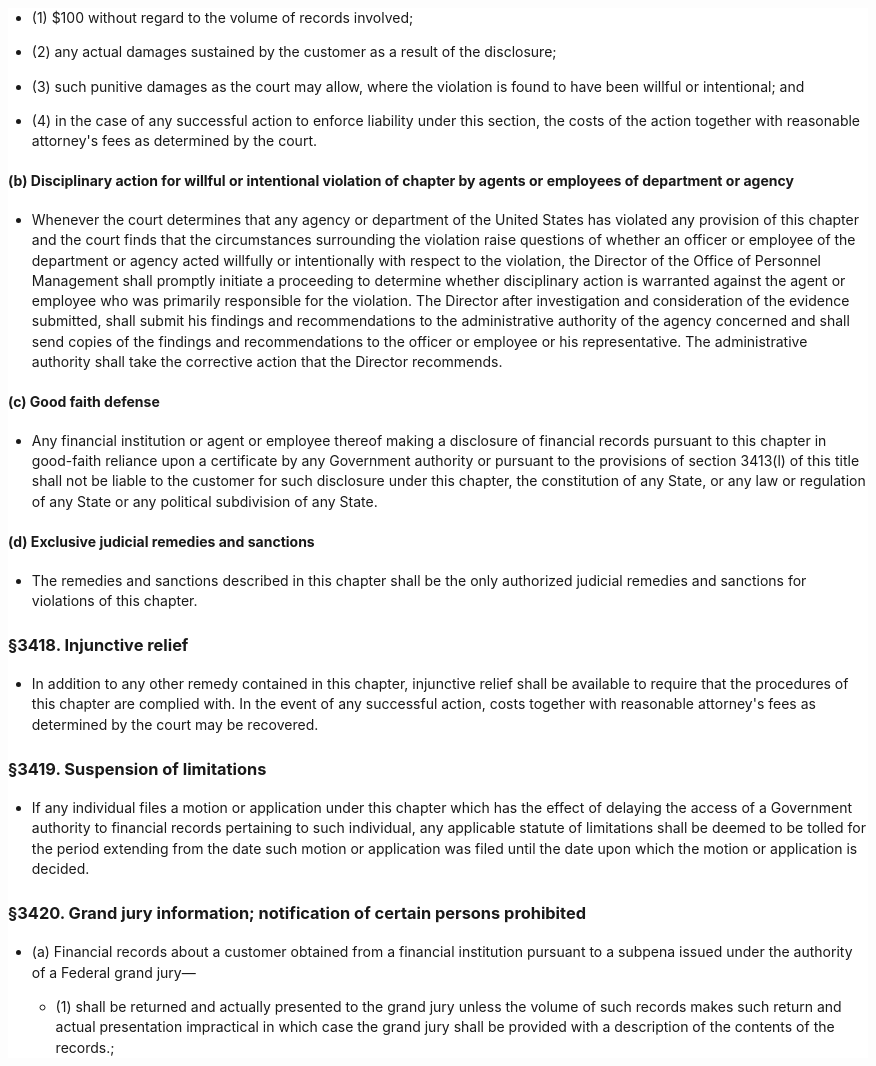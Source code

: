   * (1) $100 without regard to the volume of records involved;

  * (2) any actual damages sustained by the customer as a result of the disclosure;

  * (3) such punitive damages as the court may allow, where the violation is found to have been willful or intentional; and

  * (4) in the case of any successful action to enforce liability under this section, the costs of the action together with reasonable attorney's fees as determined by the court.

#### (b) Disciplinary action for willful or intentional violation of chapter by agents or employees of department or agency
* Whenever the court determines that any agency or department of the United States has violated any provision of this chapter and the court finds that the circumstances surrounding the violation raise questions of whether an officer or employee of the department or agency acted willfully or intentionally with respect to the violation, the Director of the Office of Personnel Management shall promptly initiate a proceeding to determine whether disciplinary action is warranted against the agent or employee who was primarily responsible for the violation. The Director after investigation and consideration of the evidence submitted, shall submit his findings and recommendations to the administrative authority of the agency concerned and shall send copies of the findings and recommendations to the officer or employee or his representative. The administrative authority shall take the corrective action that the Director recommends.

#### (c) Good faith defense
* Any financial institution or agent or employee thereof making a disclosure of financial records pursuant to this chapter in good-faith reliance upon a certificate by any Government authority or pursuant to the provisions of section 3413(l) of this title shall not be liable to the customer for such disclosure under this chapter, the constitution of any State, or any law or regulation of any State or any political subdivision of any State.

#### (d) Exclusive judicial remedies and sanctions
* The remedies and sanctions described in this chapter shall be the only authorized judicial remedies and sanctions for violations of this chapter.

### §3418. Injunctive relief
* In addition to any other remedy contained in this chapter, injunctive relief shall be available to require that the procedures of this chapter are complied with. In the event of any successful action, costs together with reasonable attorney's fees as determined by the court may be recovered.

### §3419. Suspension of limitations
* If any individual files a motion or application under this chapter which has the effect of delaying the access of a Government authority to financial records pertaining to such individual, any applicable statute of limitations shall be deemed to be tolled for the period extending from the date such motion or application was filed until the date upon which the motion or application is decided.

### §3420. Grand jury information; notification of certain persons prohibited
* (a) Financial records about a customer obtained from a financial institution pursuant to a subpena issued under the authority of a Federal grand jury—

  * (1) shall be returned and actually presented to the grand jury unless the volume of such records makes such return and actual presentation impractical in which case the grand jury shall be provided with a description of the contents of the records.;
